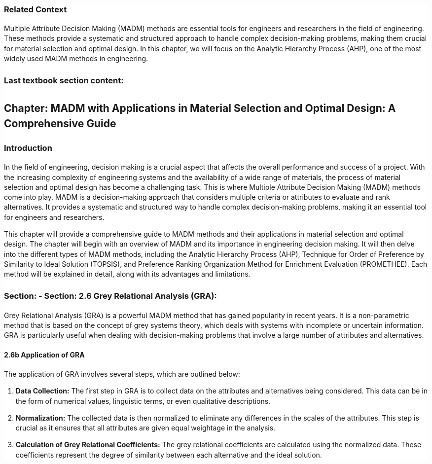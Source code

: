 
### Related Context
Multiple Attribute Decision Making (MADM) methods are essential tools for engineers and researchers in the field of engineering. These methods provide a systematic and structured approach to handle complex decision-making problems, making them crucial for material selection and optimal design. In this chapter, we will focus on the Analytic Hierarchy Process (AHP), one of the most widely used MADM methods in engineering.

### Last textbook section content:

## Chapter: MADM with Applications in Material Selection and Optimal Design: A Comprehensive Guide

### Introduction

In the field of engineering, decision making is a crucial aspect that affects the overall performance and success of a project. With the increasing complexity of engineering systems and the availability of a wide range of materials, the process of material selection and optimal design has become a challenging task. This is where Multiple Attribute Decision Making (MADM) methods come into play. MADM is a decision-making approach that considers multiple criteria or attributes to evaluate and rank alternatives. It provides a systematic and structured way to handle complex decision-making problems, making it an essential tool for engineers and researchers.

This chapter will provide a comprehensive guide to MADM methods and their applications in material selection and optimal design. The chapter will begin with an overview of MADM and its importance in engineering decision making. It will then delve into the different types of MADM methods, including the Analytic Hierarchy Process (AHP), Technique for Order of Preference by Similarity to Ideal Solution (TOPSIS), and Preference Ranking Organization Method for Enrichment Evaluation (PROMETHEE). Each method will be explained in detail, along with its advantages and limitations.

### Section: - Section: 2.6 Grey Relational Analysis (GRA):

Grey Relational Analysis (GRA) is a powerful MADM method that has gained popularity in recent years. It is a non-parametric method that is based on the concept of grey systems theory, which deals with systems with incomplete or uncertain information. GRA is particularly useful when dealing with decision-making problems that involve a large number of attributes and alternatives.

#### 2.6b Application of GRA

The application of GRA involves several steps, which are outlined below:

1. **Data Collection:** The first step in GRA is to collect data on the attributes and alternatives being considered. This data can be in the form of numerical values, linguistic terms, or even qualitative descriptions.

2. **Normalization:** The collected data is then normalized to eliminate any differences in the scales of the attributes. This step is crucial as it ensures that all attributes are given equal weightage in the analysis.

3. **Calculation of Grey Relational Coefficients:** The grey relational coefficients are calculated using the normalized data. These coefficients represent the degree of similarity between each alternative and the ideal solution.
